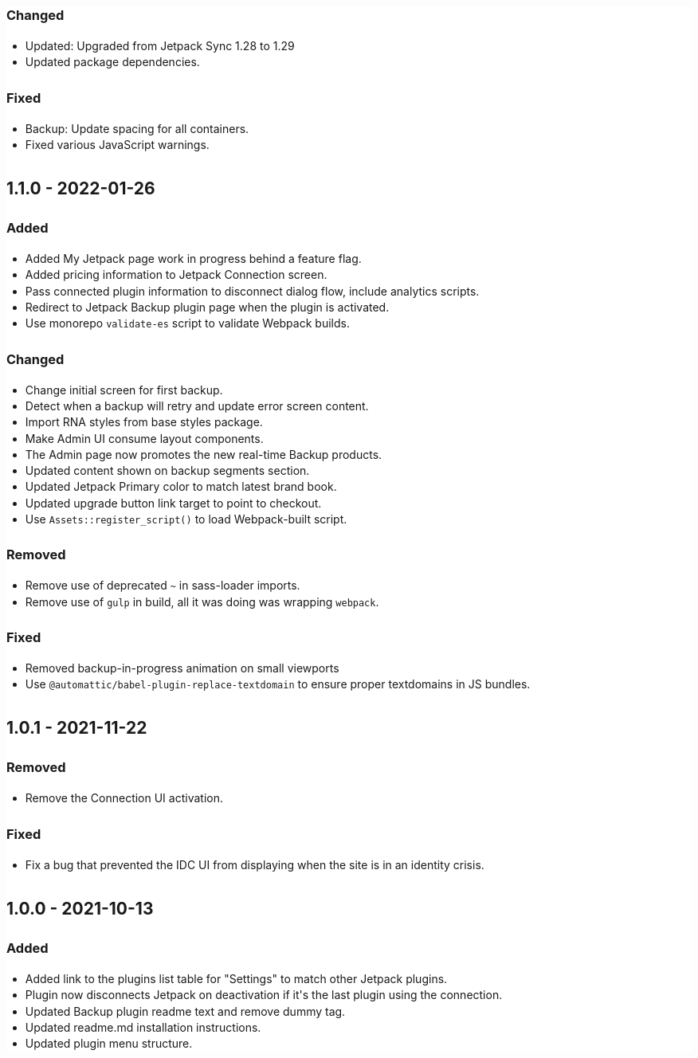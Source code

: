 ### Changed
- Updated: Upgraded from Jetpack Sync 1.28 to 1.29
- Updated package dependencies.

### Fixed
- Backup: Update spacing for all containers.
- Fixed various JavaScript warnings.

## 1.1.0 - 2022-01-26
### Added
- Added My Jetpack page work in progress behind a feature flag.
- Added pricing information to Jetpack Connection screen.
- Pass connected plugin information to disconnect dialog flow, include analytics scripts.
- Redirect to Jetpack Backup plugin page when the plugin is activated.
- Use monorepo `validate-es` script to validate Webpack builds.

### Changed
- Change initial screen for first backup.
- Detect when a backup will retry and update error screen content.
- Import RNA styles from base styles package.
- Make Admin UI consume layout components.
- The Admin page now promotes the new real-time Backup products.
- Updated content shown on backup segments section.
- Updated Jetpack Primary color to match latest brand book.
- Updated upgrade button link target to point to checkout.
- Use `Assets::register_script()` to load Webpack-built script.

### Removed
- Remove use of deprecated `~` in sass-loader imports.
- Remove use of `gulp` in build, all it was doing was wrapping `webpack`.

### Fixed
- Removed backup-in-progress animation on small viewports
- Use `@automattic/babel-plugin-replace-textdomain` to ensure proper textdomains in JS bundles.

## 1.0.1 - 2021-11-22
### Removed
- Remove the Connection UI activation.

### Fixed
- Fix a bug that prevented the IDC UI from displaying when the site is in an identity crisis.

## 1.0.0 - 2021-10-13
### Added
- Added link to the plugins list table for "Settings" to match other Jetpack plugins.
- Plugin now disconnects Jetpack on deactivation if it's the last plugin using the connection.
- Updated Backup plugin readme text and remove dummy tag.
- Updated readme.md installation instructions.
- Updated plugin menu structure.
